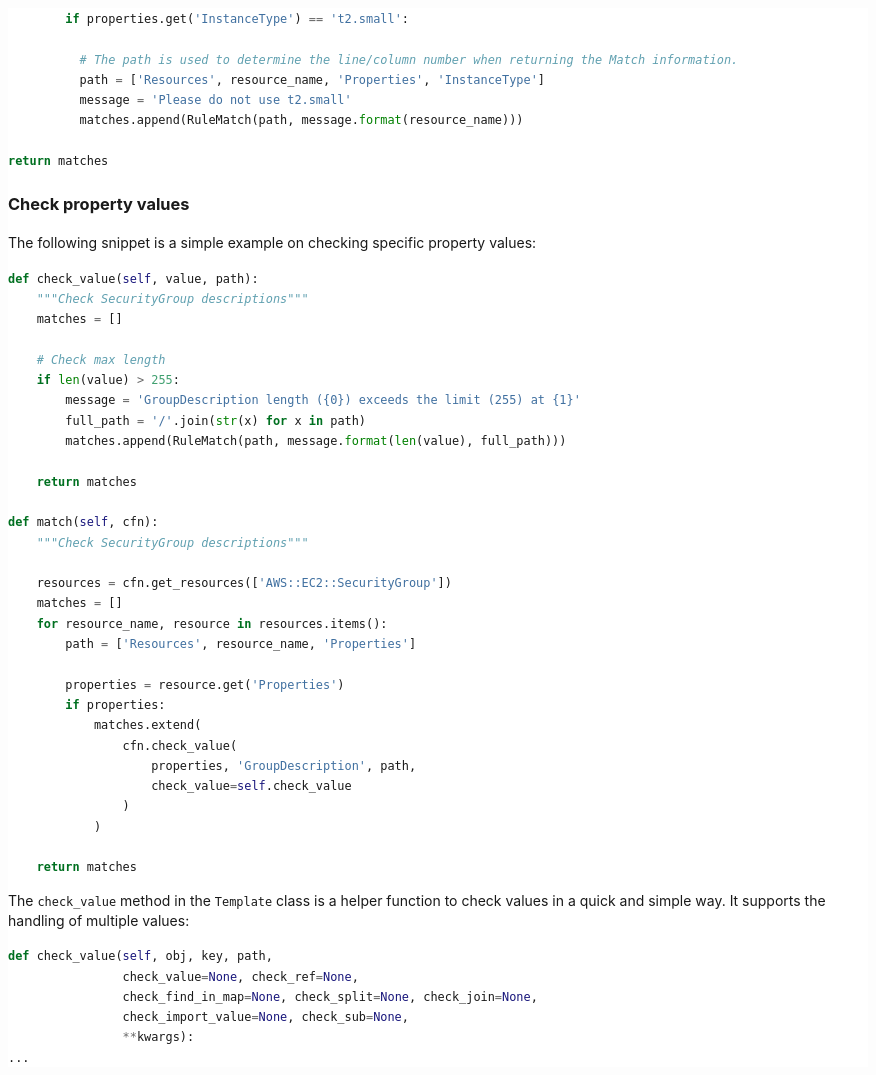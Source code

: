 ```python
        if properties.get('InstanceType') == 't2.small':

          # The path is used to determine the line/column number when returning the Match information.
          path = ['Resources', resource_name, 'Properties', 'InstanceType']
          message = 'Please do not use t2.small'
          matches.append(RuleMatch(path, message.format(resource_name)))

return matches
```

### Check property values
The following snippet is a simple example on checking specific property values:

```python
def check_value(self, value, path):
    """Check SecurityGroup descriptions"""
    matches = []

    # Check max length
    if len(value) > 255:
        message = 'GroupDescription length ({0}) exceeds the limit (255) at {1}'
        full_path = '/'.join(str(x) for x in path)
        matches.append(RuleMatch(path, message.format(len(value), full_path)))

    return matches

def match(self, cfn):
    """Check SecurityGroup descriptions"""

    resources = cfn.get_resources(['AWS::EC2::SecurityGroup'])
    matches = []
    for resource_name, resource in resources.items():
        path = ['Resources', resource_name, 'Properties']

        properties = resource.get('Properties')
        if properties:
            matches.extend(
                cfn.check_value(
                    properties, 'GroupDescription', path,
                    check_value=self.check_value
                )
            )

    return matches
```
The `check_value` method in the `Template` class is a helper function to check values in a quick and simple way. It supports the handling of multiple values:

```python
def check_value(self, obj, key, path,
                check_value=None, check_ref=None,
                check_find_in_map=None, check_split=None, check_join=None,
                check_import_value=None, check_sub=None,
                **kwargs):
...
```
